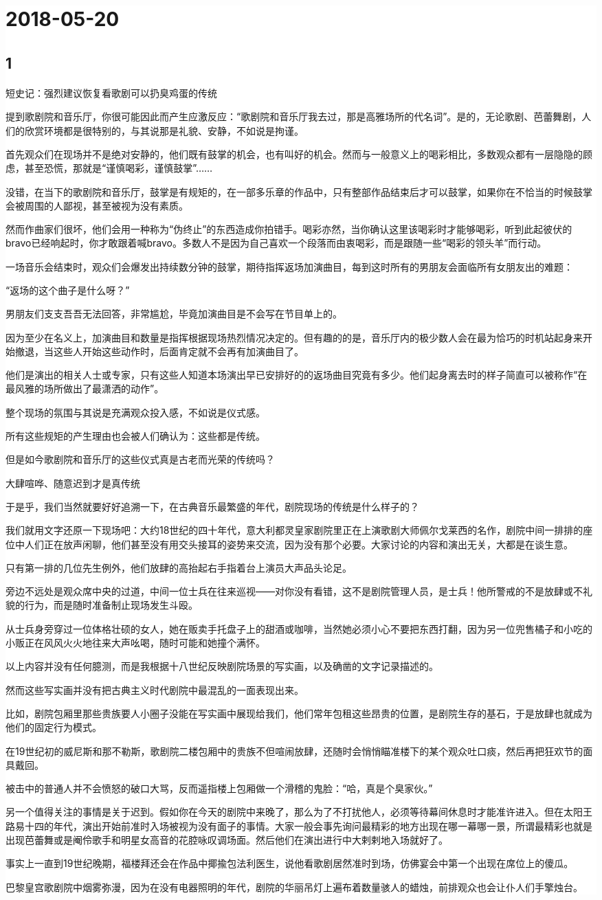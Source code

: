 # 2018-05-20

## 1

短史记：强烈建议恢复看歌剧可以扔臭鸡蛋的传统

提到歌剧院和音乐厅，你很可能因此而产生应激反应：“歌剧院和音乐厅我去过，那是高雅场所的代名词”。是的，无论歌剧、芭蕾舞剧，人们的欣赏环境都是很特别的，与其说那是礼貌、安静，不如说是拘谨。

首先观众们在现场并不是绝对安静的，他们既有鼓掌的机会，也有叫好的机会。然而与一般意义上的喝彩相比，多数观众都有一层隐隐的顾虑，甚至恐慌，那就是“谨慎喝彩，谨慎鼓掌”……

没错，在当下的歌剧院和音乐厅，鼓掌是有规矩的，在一部多乐章的作品中，只有整部作品结束后才可以鼓掌，如果你在不恰当的时候鼓掌会被周围的人鄙视，甚至被视为没有素质。

然而作曲家们很坏，他们会用一种称为“伪终止”的东西造成你拍错手。喝彩亦然，当你确认这里该喝彩时才能够喝彩，听到此起彼伏的bravo已经响起时，你才敢跟着喊bravo。多数人不是因为自己喜欢一个段落而由衷喝彩，而是跟随一些“喝彩的领头羊”而行动。

一场音乐会结束时，观众们会爆发出持续数分钟的鼓掌，期待指挥返场加演曲目，每到这时所有的男朋友会面临所有女朋友出的难题：

“返场的这个曲子是什么呀？”

男朋友们支支吾吾无法回答，非常尴尬，毕竟加演曲目是不会写在节目单上的。

因为至少在名义上，加演曲目和数量是指挥根据现场热烈情况决定的。但有趣的的是，音乐厅内的极少数人会在最为恰巧的时机站起身来开始撤退，当这些人开始这些动作时，后面肯定就不会再有加演曲目了。

他们是演出的相关人士或专家，只有这些人知道本场演出早已安排好的的返场曲目究竟有多少。他们起身离去时的样子简直可以被称作“在最风雅的场所做出了最潇洒的动作”。

整个现场的氛围与其说是充满观众投入感，不如说是仪式感。

所有这些规矩的产生理由也会被人们确认为：这些都是传统。

但是如今歌剧院和音乐厅的这些仪式真是古老而光荣的传统吗？

大肆喧哗、随意迟到才是真传统

于是乎，我们当然就要好好追溯一下，在古典音乐最繁盛的年代，剧院现场的传统是什么样子的？

我们就用文字还原一下现场吧：大约18世纪的四十年代，意大利都灵皇家剧院里正在上演歌剧大师佩尔戈莱西的名作，剧院中间一排排的座位中人们正在放声闲聊，他们甚至没有用交头接耳的姿势来交流，因为没有那个必要。大家讨论的内容和演出无关，大都是在谈生意。

只有第一排的几位先生例外，他们放肆的高抬起右手指着台上演员大声品头论足。

旁边不远处是观众席中央的过道，中间一位士兵在往来巡视——对你没有看错，这不是剧院管理人员，是士兵！他所警戒的不是放肆或不礼貌的行为，而是随时准备制止现场发生斗殴。

从士兵身旁穿过一位体格壮硕的女人，她在贩卖手托盘子上的甜酒或咖啡，当然她必须小心不要把东西打翻，因为另一位兜售橘子和小吃的小贩正在风风火火地往来大声吆喝，随时可能和她撞个满怀。

以上内容并没有任何臆测，而是我根据十八世纪反映剧院场景的写实画，以及确凿的文字记录描述的。

然而这些写实画并没有把古典主义时代剧院中最混乱的一面表现出来。

比如，剧院包厢里那些贵族要人小圈子没能在写实画中展现给我们，他们常年包租这些昂贵的位置，是剧院生存的基石，于是放肆也就成为他们的固定行为模式。

在19世纪初的威尼斯和那不勒斯，歌剧院二楼包厢中的贵族不但喧闹放肆，还随时会悄悄瞄准楼下的某个观众吐口痰，然后再把狂欢节的面具戴回。

被击中的普通人并不会愤怒的破口大骂，反而遥指楼上包厢做一个滑稽的鬼脸：“哈，真是个臭家伙。” 

另一个值得关注的事情是关于迟到。假如你在今天的剧院中来晚了，那么为了不打扰他人，必须等待幕间休息时才能准许进入。但在太阳王路易十四的年代，演出开始前准时入场被视为没有面子的事情。大家一般会事先询问最精彩的地方出现在哪一幕哪一景，所谓最精彩也就是出现芭蕾舞或是阉伶歌手和明星女高音的花腔咏叹调场面。然后他们在演出进行中大剌剌地入场就好了。

事实上一直到19世纪晚期，福楼拜还会在作品中揶揄包法利医生，说他看歌剧居然准时到场，仿佛宴会中第一个出现在席位上的傻瓜。

巴黎皇宫歌剧院中烟雾弥漫，因为在没有电器照明的年代，剧院的华丽吊灯上遍布着数量骇人的蜡烛，前排观众也会让仆人们手擎烛台。
